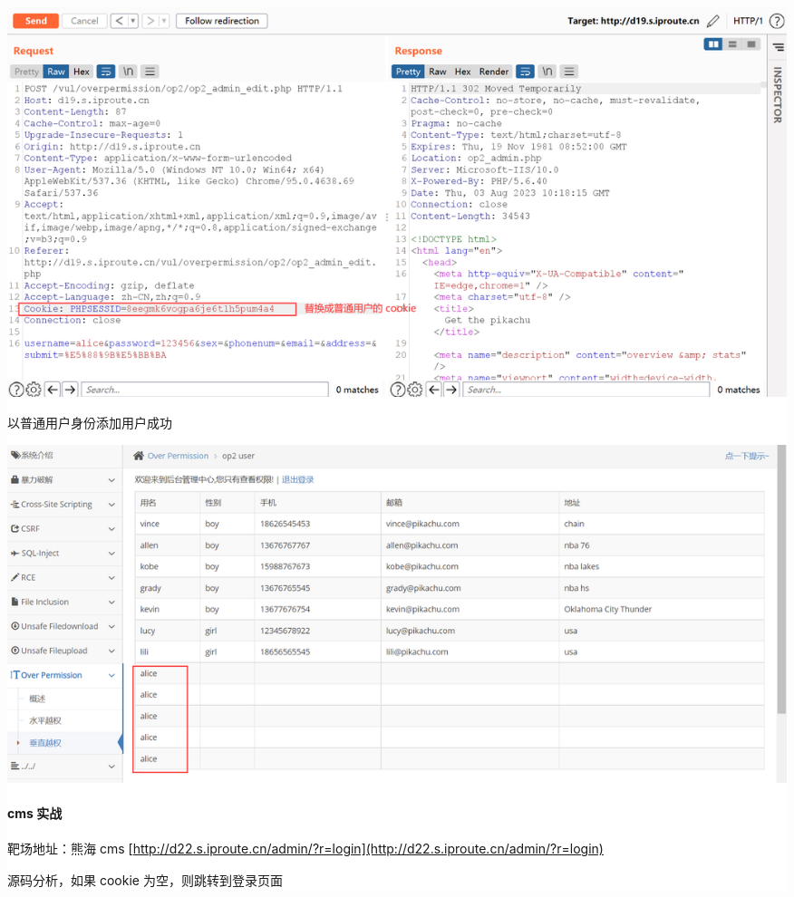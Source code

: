 ![image-20240420171806743](17.%E9%80%BB%E8%BE%91%E6%BC%8F%E6%B4%9E/image-20240420171806743.png)

以普通用户身份添加用户成功

![image-20240420171811328](17.%E9%80%BB%E8%BE%91%E6%BC%8F%E6%B4%9E/image-20240420171811328.png)

#### cms 实战

靶场地址：熊海 cms
[http://d22.s.iproute.cn/admin/?r=login](http://d22.s.iproute.cn/admin/?r=login)

源码分析，如果 cookie 为空，则跳转到登录页面
